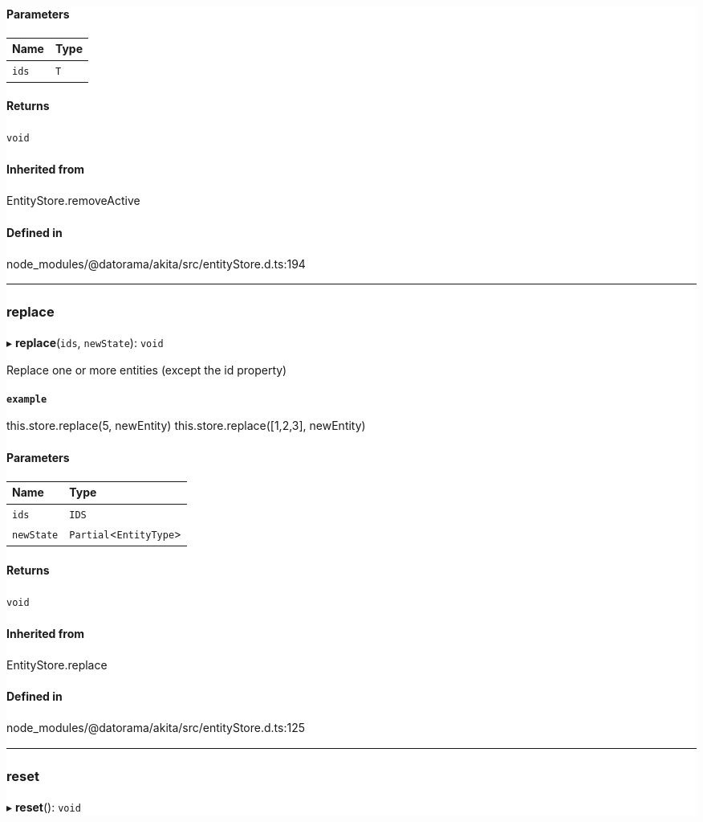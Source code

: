 #### Parameters

| Name | Type |
| :------ | :------ |
| `ids` | `T` |

#### Returns

`void`

#### Inherited from

EntityStore.removeActive

#### Defined in

node_modules/@datorama/akita/src/entityStore.d.ts:194

___

### replace

▸ **replace**(`ids`, `newState`): `void`

Replace one or more entities (except the id property)

**`example`**

this.store.replace(5, newEntity)
this.store.replace([1,2,3], newEntity)

#### Parameters

| Name | Type |
| :------ | :------ |
| `ids` | `IDS` |
| `newState` | `Partial`<`EntityType`\> |

#### Returns

`void`

#### Inherited from

EntityStore.replace

#### Defined in

node_modules/@datorama/akita/src/entityStore.d.ts:125

___

### reset

▸ **reset**(): `void`
